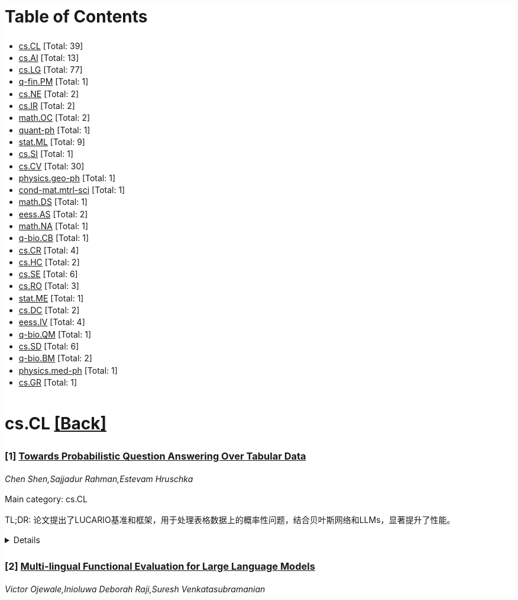 <div id=toc></div>

# Table of Contents

- [cs.CL](#cs.CL) [Total: 39]
- [cs.AI](#cs.AI) [Total: 13]
- [cs.LG](#cs.LG) [Total: 77]
- [q-fin.PM](#q-fin.PM) [Total: 1]
- [cs.NE](#cs.NE) [Total: 2]
- [cs.IR](#cs.IR) [Total: 2]
- [math.OC](#math.OC) [Total: 2]
- [quant-ph](#quant-ph) [Total: 1]
- [stat.ML](#stat.ML) [Total: 9]
- [cs.SI](#cs.SI) [Total: 1]
- [cs.CV](#cs.CV) [Total: 30]
- [physics.geo-ph](#physics.geo-ph) [Total: 1]
- [cond-mat.mtrl-sci](#cond-mat.mtrl-sci) [Total: 1]
- [math.DS](#math.DS) [Total: 1]
- [eess.AS](#eess.AS) [Total: 2]
- [math.NA](#math.NA) [Total: 1]
- [q-bio.CB](#q-bio.CB) [Total: 1]
- [cs.CR](#cs.CR) [Total: 4]
- [cs.HC](#cs.HC) [Total: 2]
- [cs.SE](#cs.SE) [Total: 6]
- [cs.RO](#cs.RO) [Total: 3]
- [stat.ME](#stat.ME) [Total: 1]
- [cs.DC](#cs.DC) [Total: 2]
- [eess.IV](#eess.IV) [Total: 4]
- [q-bio.QM](#q-bio.QM) [Total: 1]
- [cs.SD](#cs.SD) [Total: 6]
- [q-bio.BM](#q-bio.BM) [Total: 2]
- [physics.med-ph](#physics.med-ph) [Total: 1]
- [cs.GR](#cs.GR) [Total: 1]


<div id='cs.CL'></div>

# cs.CL [[Back]](#toc)

### [1] [Towards Probabilistic Question Answering Over Tabular Data](https://arxiv.org/abs/2506.20747)
*Chen Shen,Sajjadur Rahman,Estevam Hruschka*

Main category: cs.CL

TL;DR: 论文提出了LUCARIO基准和框架，用于处理表格数据上的概率性问题，结合贝叶斯网络和LLMs，显著提升了性能。


<details><summary>Details</summary></details>


### [2] [Multi-lingual Functional Evaluation for Large Language Models](https://arxiv.org/abs/2506.20793)
*Victor Ojewale,Inioluwa Deborah Raji,Suresh Venkatasubramanian*
